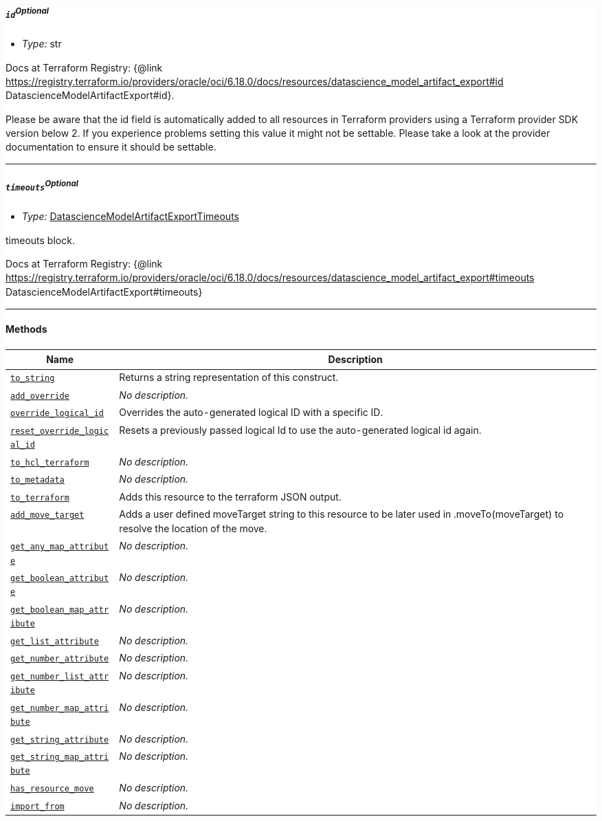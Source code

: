 ##### `id`<sup>Optional</sup> <a name="id" id="rhizo-co-terraform-provider-oci.datascienceModelArtifactExport.DatascienceModelArtifactExport.Initializer.parameter.id"></a>

- *Type:* str

Docs at Terraform Registry: {@link https://registry.terraform.io/providers/oracle/oci/6.18.0/docs/resources/datascience_model_artifact_export#id DatascienceModelArtifactExport#id}.

Please be aware that the id field is automatically added to all resources in Terraform providers using a Terraform provider SDK version below 2.
If you experience problems setting this value it might not be settable. Please take a look at the provider documentation to ensure it should be settable.

---

##### `timeouts`<sup>Optional</sup> <a name="timeouts" id="rhizo-co-terraform-provider-oci.datascienceModelArtifactExport.DatascienceModelArtifactExport.Initializer.parameter.timeouts"></a>

- *Type:* <a href="#rhizo-co-terraform-provider-oci.datascienceModelArtifactExport.DatascienceModelArtifactExportTimeouts">DatascienceModelArtifactExportTimeouts</a>

timeouts block.

Docs at Terraform Registry: {@link https://registry.terraform.io/providers/oracle/oci/6.18.0/docs/resources/datascience_model_artifact_export#timeouts DatascienceModelArtifactExport#timeouts}

---

#### Methods <a name="Methods" id="Methods"></a>

| **Name** | **Description** |
| --- | --- |
| <code><a href="#rhizo-co-terraform-provider-oci.datascienceModelArtifactExport.DatascienceModelArtifactExport.toString">to_string</a></code> | Returns a string representation of this construct. |
| <code><a href="#rhizo-co-terraform-provider-oci.datascienceModelArtifactExport.DatascienceModelArtifactExport.addOverride">add_override</a></code> | *No description.* |
| <code><a href="#rhizo-co-terraform-provider-oci.datascienceModelArtifactExport.DatascienceModelArtifactExport.overrideLogicalId">override_logical_id</a></code> | Overrides the auto-generated logical ID with a specific ID. |
| <code><a href="#rhizo-co-terraform-provider-oci.datascienceModelArtifactExport.DatascienceModelArtifactExport.resetOverrideLogicalId">reset_override_logical_id</a></code> | Resets a previously passed logical Id to use the auto-generated logical id again. |
| <code><a href="#rhizo-co-terraform-provider-oci.datascienceModelArtifactExport.DatascienceModelArtifactExport.toHclTerraform">to_hcl_terraform</a></code> | *No description.* |
| <code><a href="#rhizo-co-terraform-provider-oci.datascienceModelArtifactExport.DatascienceModelArtifactExport.toMetadata">to_metadata</a></code> | *No description.* |
| <code><a href="#rhizo-co-terraform-provider-oci.datascienceModelArtifactExport.DatascienceModelArtifactExport.toTerraform">to_terraform</a></code> | Adds this resource to the terraform JSON output. |
| <code><a href="#rhizo-co-terraform-provider-oci.datascienceModelArtifactExport.DatascienceModelArtifactExport.addMoveTarget">add_move_target</a></code> | Adds a user defined moveTarget string to this resource to be later used in .moveTo(moveTarget) to resolve the location of the move. |
| <code><a href="#rhizo-co-terraform-provider-oci.datascienceModelArtifactExport.DatascienceModelArtifactExport.getAnyMapAttribute">get_any_map_attribute</a></code> | *No description.* |
| <code><a href="#rhizo-co-terraform-provider-oci.datascienceModelArtifactExport.DatascienceModelArtifactExport.getBooleanAttribute">get_boolean_attribute</a></code> | *No description.* |
| <code><a href="#rhizo-co-terraform-provider-oci.datascienceModelArtifactExport.DatascienceModelArtifactExport.getBooleanMapAttribute">get_boolean_map_attribute</a></code> | *No description.* |
| <code><a href="#rhizo-co-terraform-provider-oci.datascienceModelArtifactExport.DatascienceModelArtifactExport.getListAttribute">get_list_attribute</a></code> | *No description.* |
| <code><a href="#rhizo-co-terraform-provider-oci.datascienceModelArtifactExport.DatascienceModelArtifactExport.getNumberAttribute">get_number_attribute</a></code> | *No description.* |
| <code><a href="#rhizo-co-terraform-provider-oci.datascienceModelArtifactExport.DatascienceModelArtifactExport.getNumberListAttribute">get_number_list_attribute</a></code> | *No description.* |
| <code><a href="#rhizo-co-terraform-provider-oci.datascienceModelArtifactExport.DatascienceModelArtifactExport.getNumberMapAttribute">get_number_map_attribute</a></code> | *No description.* |
| <code><a href="#rhizo-co-terraform-provider-oci.datascienceModelArtifactExport.DatascienceModelArtifactExport.getStringAttribute">get_string_attribute</a></code> | *No description.* |
| <code><a href="#rhizo-co-terraform-provider-oci.datascienceModelArtifactExport.DatascienceModelArtifactExport.getStringMapAttribute">get_string_map_attribute</a></code> | *No description.* |
| <code><a href="#rhizo-co-terraform-provider-oci.datascienceModelArtifactExport.DatascienceModelArtifactExport.hasResourceMove">has_resource_move</a></code> | *No description.* |
| <code><a href="#rhizo-co-terraform-provider-oci.datascienceModelArtifactExport.DatascienceModelArtifactExport.importFrom">import_from</a></code> | *No description.* |